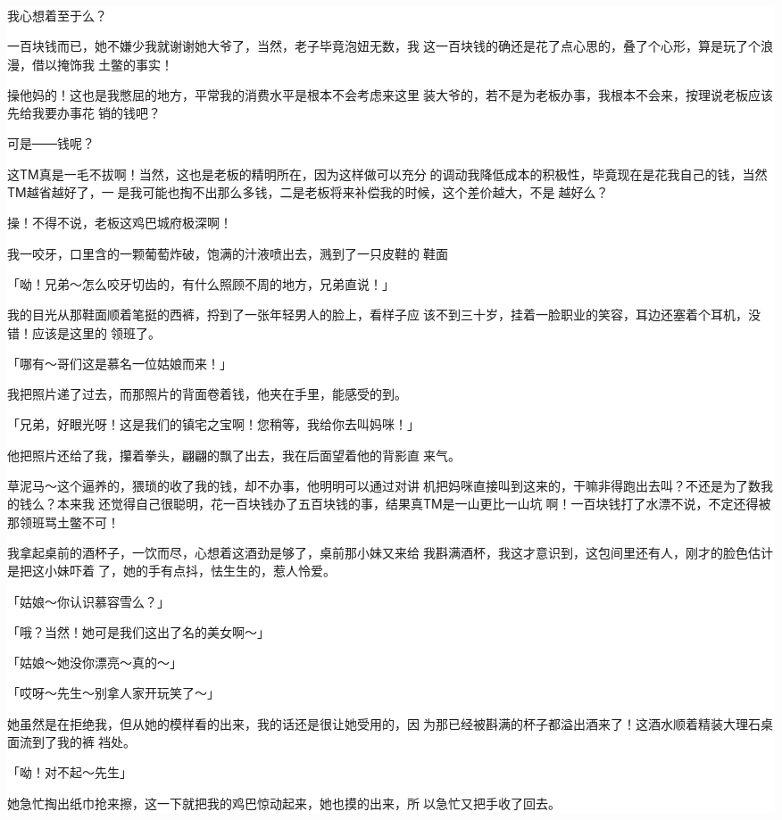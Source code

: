我心想着至于么？

一百块钱而已，她不嫌少我就谢谢她大爷了，当然，老子毕竟泡妞无数，我
这一百块钱的确还是花了点心思的，叠了个心形，算是玩了个浪漫，借以掩饰我
土鳖的事实！

操他妈的！这也是我憋屈的地方，平常我的消费水平是根本不会考虑来这里
装大爷的，若不是为老板办事，我根本不会来，按理说老板应该先给我要办事花
销的钱吧？

可是——钱呢？

这TM真是一毛不拔啊！当然，这也是老板的精明所在，因为这样做可以充分
的调动我降低成本的积极性，毕竟现在是花我自己的钱，当然TM越省越好了，一
是我可能也掏不出那么多钱，二是老板将来补偿我的时候，这个差价越大，不是
越好么？

操！不得不说，老板这鸡巴城府极深啊！

我一咬牙，口里含的一颗葡萄炸破，饱满的汁液喷出去，溅到了一只皮鞋的
鞋面

「呦！兄弟～怎么咬牙切齿的，有什么照顾不周的地方，兄弟直说！」

我的目光从那鞋面顺着笔挺的西裤，捋到了一张年轻男人的脸上，看样子应
该不到三十岁，挂着一脸职业的笑容，耳边还塞着个耳机，没错！应该是这里的
领班了。

「哪有～哥们这是慕名一位姑娘而来！」

我把照片递了过去，而那照片的背面卷着钱，他夹在手里，能感受的到。

「兄弟，好眼光呀！这是我们的镇宅之宝啊！您稍等，我给你去叫妈咪！」

他把照片还给了我，攥着拳头，翩翩的飘了出去，我在后面望着他的背影直
来气。

草泥马～这个逼养的，猥琐的收了我的钱，却不办事，他明明可以通过对讲
机把妈咪直接叫到这来的，干嘛非得跑出去叫？不还是为了数我的钱么？本来我
还觉得自己很聪明，花一百块钱办了五百块钱的事，结果真TM是一山更比一山坑
啊！一百块钱打了水漂不说，不定还得被那领班骂土鳖不可！

我拿起桌前的酒杯子，一饮而尽，心想着这酒劲是够了，桌前那小妹又来给
我斟满酒杯，我这才意识到，这包间里还有人，刚才的脸色估计是把这小妹吓着
了，她的手有点抖，怯生生的，惹人怜爱。

「姑娘～你认识慕容雪么？」

「哦？当然！她可是我们这出了名的美女啊～」

「姑娘～她没你漂亮～真的～」

「哎呀～先生～别拿人家开玩笑了～」

她虽然是在拒绝我，但从她的模样看的出来，我的话还是很让她受用的，因
为那已经被斟满的杯子都溢出酒来了！这酒水顺着精装大理石桌面流到了我的裤
裆处。

「呦！对不起～先生」

她急忙掏出纸巾抢来擦，这一下就把我的鸡巴惊动起来，她也摸的出来，所
以急忙又把手收了回去。
